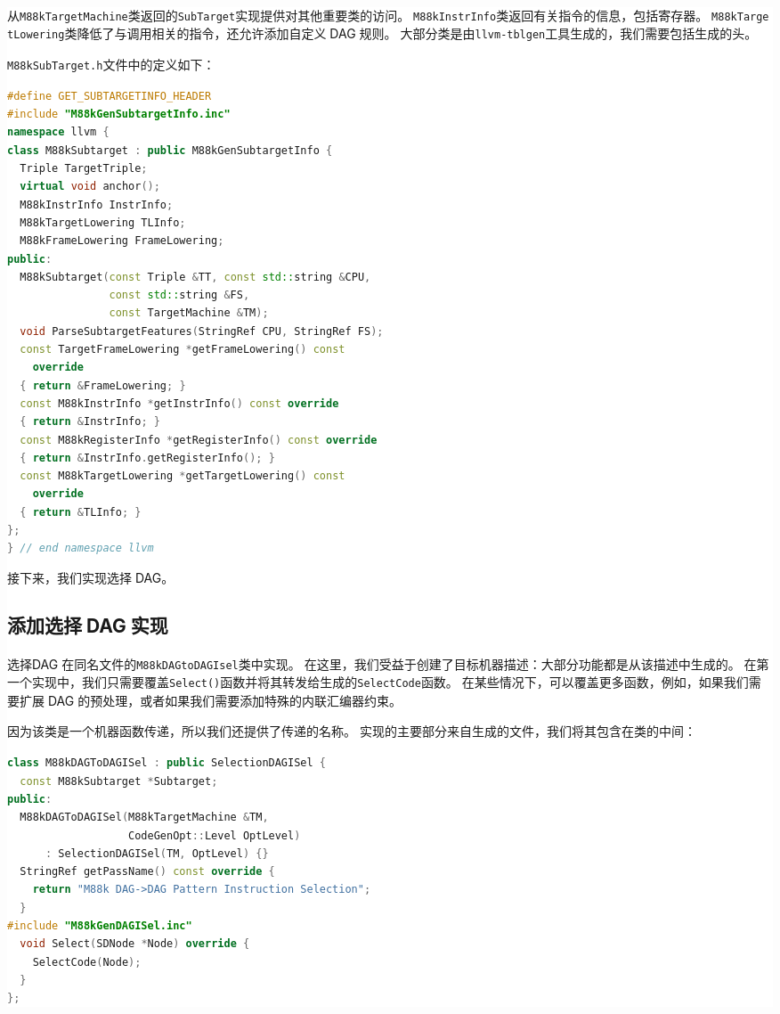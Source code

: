 从`M88kTargetMachine`类返回的`SubTarget`实现提供对其他重要类的访问。 `M88kInstrInfo`类返回有关指令的信息，包括寄存器。 `M88kTargetLowering`类降低了与调用相关的指令，还允许添加自定义 DAG 规则。 大部分类是由`llvm-tblgen`工具生成的，我们需要包括生成的头。

`M88kSubTarget.h`文件中的定义如下：

```cpp
#define GET_SUBTARGETINFO_HEADER
#include "M88kGenSubtargetInfo.inc"
namespace llvm {
class M88kSubtarget : public M88kGenSubtargetInfo {
  Triple TargetTriple;
  virtual void anchor();
  M88kInstrInfo InstrInfo;
  M88kTargetLowering TLInfo;
  M88kFrameLowering FrameLowering;
public:
  M88kSubtarget(const Triple &TT, const std::string &CPU,
                const std::string &FS,
                const TargetMachine &TM);
  void ParseSubtargetFeatures(StringRef CPU, StringRef FS);
  const TargetFrameLowering *getFrameLowering() const 
    override
  { return &FrameLowering; }
  const M88kInstrInfo *getInstrInfo() const override
  { return &InstrInfo; }
  const M88kRegisterInfo *getRegisterInfo() const override
  { return &InstrInfo.getRegisterInfo(); }
  const M88kTargetLowering *getTargetLowering() const 
    override 
  { return &TLInfo; }
};
} // end namespace llvm
```

接下来，我们实现选择 DAG。

## 添加选择 DAG 实现

选择DAG 在同名文件的`M88kDAGtoDAGIsel`类中实现。 在这里，我们受益于创建了目标机器描述：大部分功能都是从该描述中生成的。 在第一个实现中，我们只需要覆盖`Select()`函数并将其转发给生成的`SelectCode`函数。 在某些情况下，可以覆盖更多函数，例如，如果我们需要扩展 DAG 的预处理，或者如果我们需要添加特殊的内联汇编器约束。

因为该类是一个机器函数传递，所以我们还提供了传递的名称。 实现的主要部分来自生成的文件，我们将其包含在类的中间：

```cpp
class M88kDAGToDAGISel : public SelectionDAGISel {
  const M88kSubtarget *Subtarget;
public:
  M88kDAGToDAGISel(M88kTargetMachine &TM,
                   CodeGenOpt::Level OptLevel)
      : SelectionDAGISel(TM, OptLevel) {}
  StringRef getPassName() const override {
    return "M88k DAG->DAG Pattern Instruction Selection";
  }
#include "M88kGenDAGISel.inc"
  void Select(SDNode *Node) override {
    SelectCode(Node);
  }
};
```
